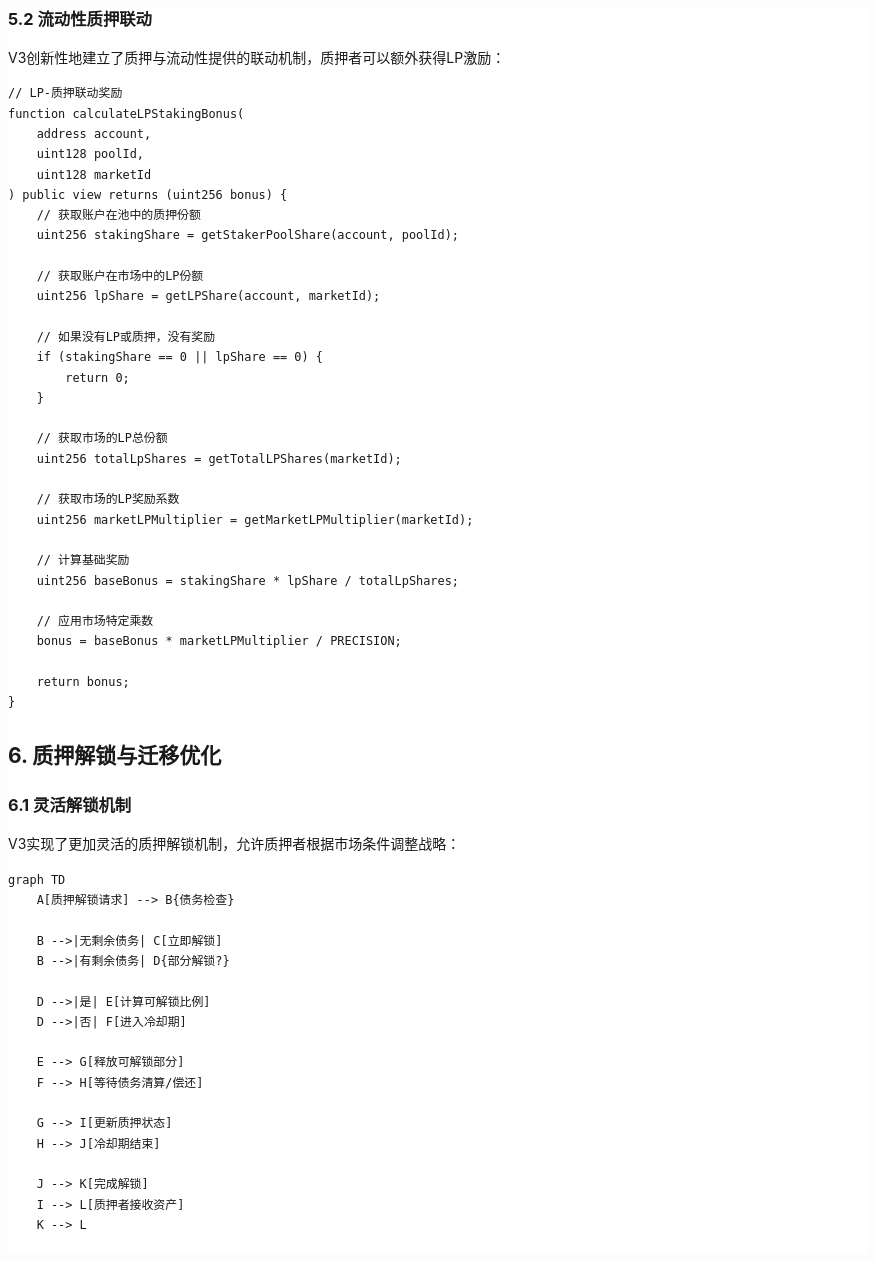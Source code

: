 ### 5.2 流动性质押联动

V3创新性地建立了质押与流动性提供的联动机制，质押者可以额外获得LP激励：

```solidity
// LP-质押联动奖励
function calculateLPStakingBonus(
    address account,
    uint128 poolId,
    uint128 marketId
) public view returns (uint256 bonus) {
    // 获取账户在池中的质押份额
    uint256 stakingShare = getStakerPoolShare(account, poolId);
    
    // 获取账户在市场中的LP份额
    uint256 lpShare = getLPShare(account, marketId);
    
    // 如果没有LP或质押，没有奖励
    if (stakingShare == 0 || lpShare == 0) {
        return 0;
    }
    
    // 获取市场的LP总份额
    uint256 totalLpShares = getTotalLPShares(marketId);
    
    // 获取市场的LP奖励系数
    uint256 marketLPMultiplier = getMarketLPMultiplier(marketId);
    
    // 计算基础奖励
    uint256 baseBonus = stakingShare * lpShare / totalLpShares;
    
    // 应用市场特定乘数
    bonus = baseBonus * marketLPMultiplier / PRECISION;
    
    return bonus;
}
```

## 6. 质押解锁与迁移优化

### 6.1 灵活解锁机制

V3实现了更加灵活的质押解锁机制，允许质押者根据市场条件调整战略：

```mermaid
graph TD
    A[质押解锁请求] --> B{债务检查}
    
    B -->|无剩余债务| C[立即解锁]
    B -->|有剩余债务| D{部分解锁?}
    
    D -->|是| E[计算可解锁比例]
    D -->|否| F[进入冷却期]
    
    E --> G[释放可解锁部分]
    F --> H[等待债务清算/偿还]
    
    G --> I[更新质押状态]
    H --> J[冷却期结束]
    
    J --> K[完成解锁]
    I --> L[质押者接收资产]
    K --> L
    
```